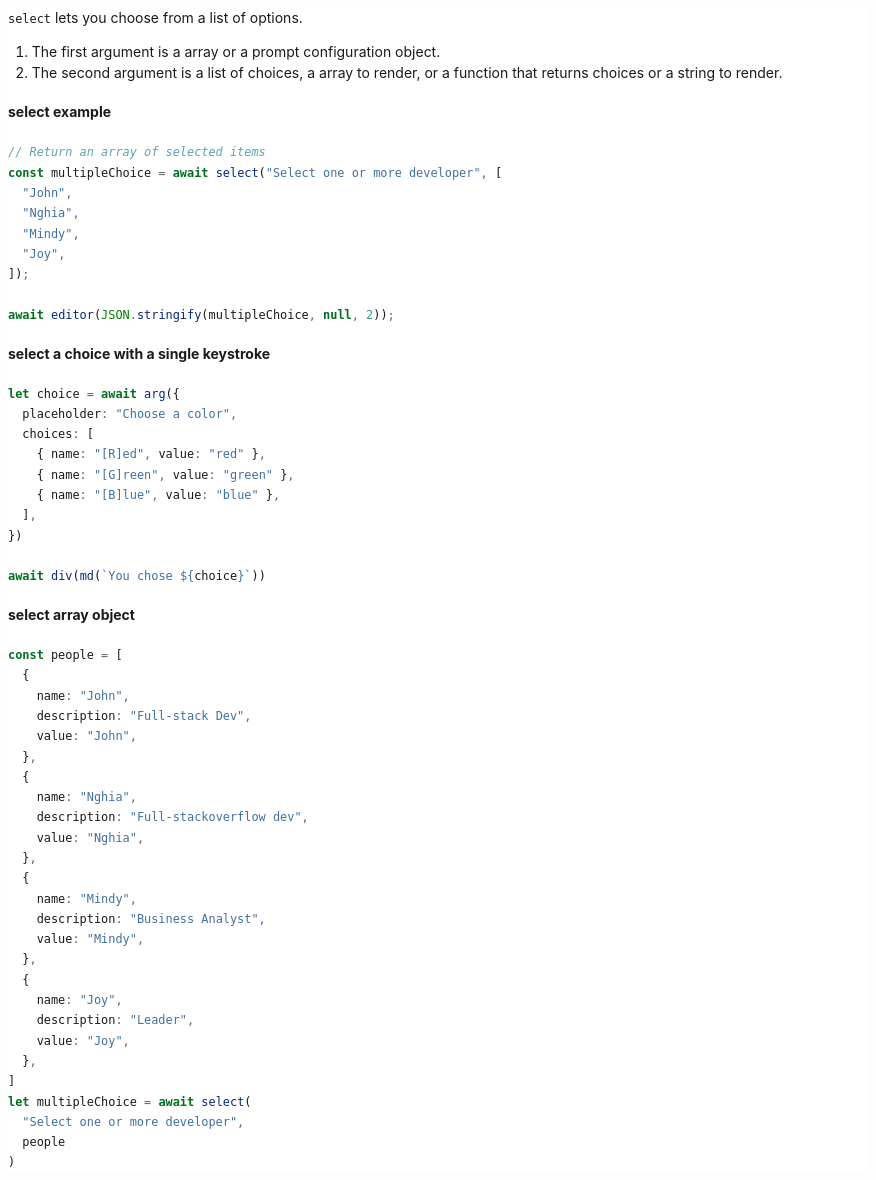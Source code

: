 `select` lets you choose from a list of options.

1. The first argument is a array or a prompt configuration object.
2. The second argument is a list of choices, a array to render, or a function that returns choices or a string to render.


#### select example

```ts
// Return an array of selected items
const multipleChoice = await select("Select one or more developer", [
  "John",
  "Nghia",
  "Mindy",
  "Joy",
]);

await editor(JSON.stringify(multipleChoice, null, 2));
```


#### select a choice with a single keystroke

```ts
let choice = await arg({
  placeholder: "Choose a color",
  choices: [
    { name: "[R]ed", value: "red" },
    { name: "[G]reen", value: "green" },
    { name: "[B]lue", value: "blue" },
  ],
})

await div(md(`You chose ${choice}`))
```


#### select array object

```ts
const people = [
  {
    name: "John",
    description: "Full-stack Dev",
    value: "John",
  },
  {
    name: "Nghia",
    description: "Full-stackoverflow dev",
    value: "Nghia",
  },
  {
    name: "Mindy",
    description: "Business Analyst",
    value: "Mindy",
  },
  {
    name: "Joy",
    description: "Leader",
    value: "Joy",
  },
]
let multipleChoice = await select(
  "Select one or more developer",
  people
)
```

  [key: string]: Script[]
[//]: # (\${1:default value} to set a default value.&#41;)
  [key]: result[i],
